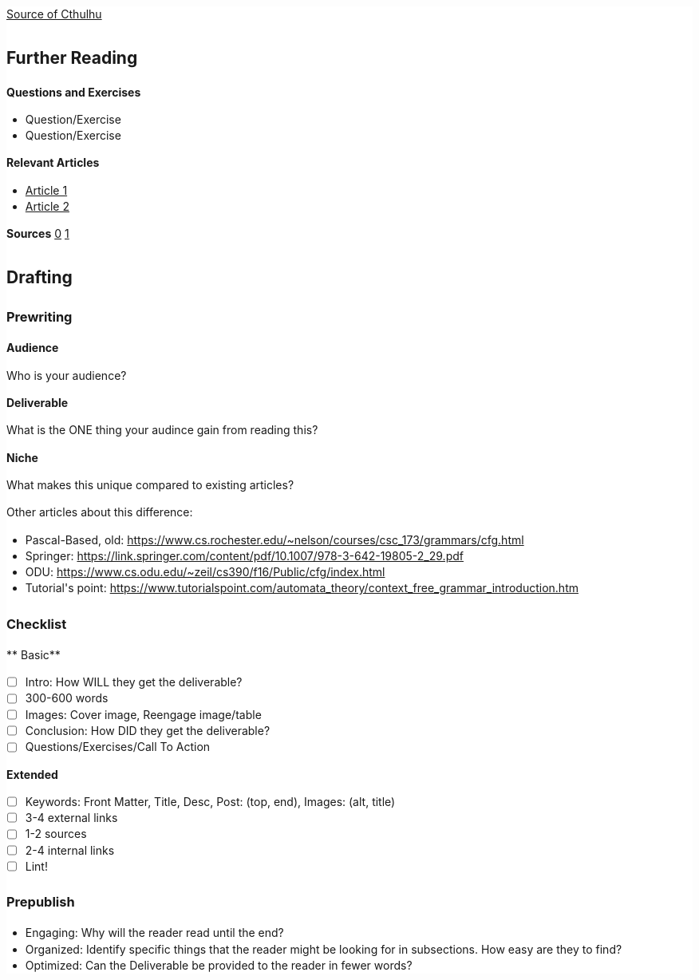 [Source of Cthulhu](https://stackoverflow.com/questions/1732348#1732454)

## Further Reading

**Questions and Exercises**

- Question/Exercise
- Question/Exercise

**Relevant Articles**

- [Article 1]()
- [Article 2]()

**Sources** [0]() [1]()

## Drafting

### Prewriting

**Audience**

Who is your audience?

**Deliverable**

What is the ONE thing your audince gain from reading this?

**Niche**

What makes this unique compared to existing articles?

Other articles about this difference:
* Pascal-Based, old: https://www.cs.rochester.edu/~nelson/courses/csc_173/grammars/cfg.html
* Springer:  https://link.springer.com/content/pdf/10.1007/978-3-642-19805-2_29.pdf
* ODU: https://www.cs.odu.edu/~zeil/cs390/f16/Public/cfg/index.html
* Tutorial's point: https://www.tutorialspoint.com/automata_theory/context_free_grammar_introduction.htm

### Checklist

** Basic**

- [ ] Intro: How WILL they get the deliverable?
- [ ] 300-600 words
- [ ] Images: Cover image, Reengage image/table
- [ ] Conclusion: How DID they get the deliverable?
- [ ] Questions/Exercises/Call To Action

**Extended**

- [ ] Keywords: Front Matter, Title, Desc, Post: (top, end), Images: (alt,
      title)
- [ ] 3-4 external links
- [ ] 1-2 sources
- [ ] 2-4 internal links
- [ ] Lint!

### Prepublish

- Engaging: Why will the reader read until the end?
- Organized: Identify specific things that the reader might be looking for in
  subsections. How easy are they to find?
- Optimized: Can the Deliverable be provided to the reader in fewer words?

